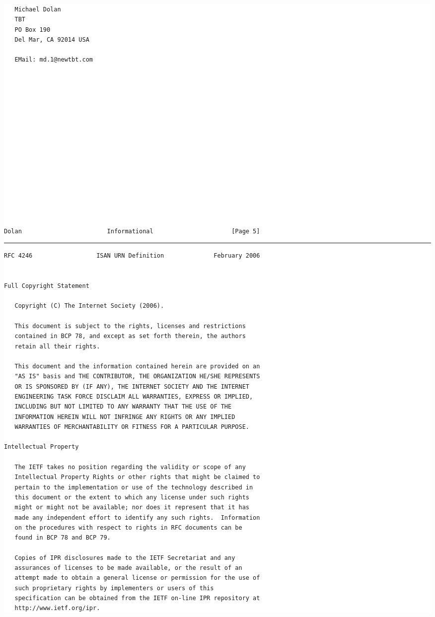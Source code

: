``` newpage
   Michael Dolan
   TBT
   PO Box 190
   Del Mar, CA 92014 USA

   EMail: md.1@newtbt.com
















Dolan                        Informational                      [Page 5]
```

------------------------------------------------------------------------

``` newpage
RFC 4246                  ISAN URN Definition              February 2006


Full Copyright Statement

   Copyright (C) The Internet Society (2006).

   This document is subject to the rights, licenses and restrictions
   contained in BCP 78, and except as set forth therein, the authors
   retain all their rights.

   This document and the information contained herein are provided on an
   "AS IS" basis and THE CONTRIBUTOR, THE ORGANIZATION HE/SHE REPRESENTS
   OR IS SPONSORED BY (IF ANY), THE INTERNET SOCIETY AND THE INTERNET
   ENGINEERING TASK FORCE DISCLAIM ALL WARRANTIES, EXPRESS OR IMPLIED,
   INCLUDING BUT NOT LIMITED TO ANY WARRANTY THAT THE USE OF THE
   INFORMATION HEREIN WILL NOT INFRINGE ANY RIGHTS OR ANY IMPLIED
   WARRANTIES OF MERCHANTABILITY OR FITNESS FOR A PARTICULAR PURPOSE.

Intellectual Property

   The IETF takes no position regarding the validity or scope of any
   Intellectual Property Rights or other rights that might be claimed to
   pertain to the implementation or use of the technology described in
   this document or the extent to which any license under such rights
   might or might not be available; nor does it represent that it has
   made any independent effort to identify any such rights.  Information
   on the procedures with respect to rights in RFC documents can be
   found in BCP 78 and BCP 79.

   Copies of IPR disclosures made to the IETF Secretariat and any
   assurances of licenses to be made available, or the result of an
   attempt made to obtain a general license or permission for the use of
   such proprietary rights by implementers or users of this
   specification can be obtained from the IETF on-line IPR repository at
   http://www.ietf.org/ipr.
```
